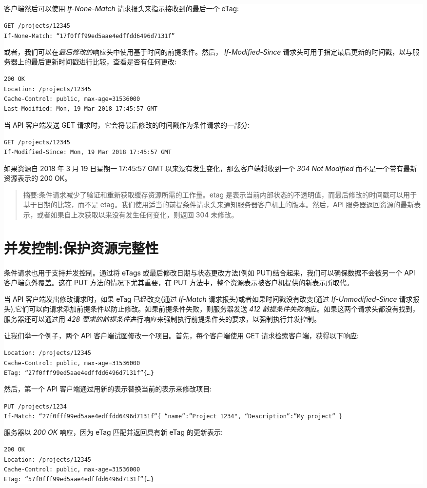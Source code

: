 客户端然后可以使用 *If-None-Match* 请求报头来指示接收到的最后一个 eTag:

```
GET /projects/12345
If-None-Match: “17f0fff99ed5aae4edffdd6496d7131f”
```

或者，我们可以在*最后修改的*响应头中使用基于时间的前提条件。然后， *If-Modified-Since* 请求头可用于指定最后更新的时间戳，以与服务器上的最后更新时间戳进行比较，查看是否有任何更改:

```
200 OK
Location: /projects/12345
Cache-Control: public, max-age=31536000
Last-Modified: Mon, 19 Mar 2018 17:45:57 GMT
```

当 API 客户端发送 GET 请求时，它会将最后修改的时间戳作为条件请求的一部分:

```
GET /projects/12345
If-Modified-Since: Mon, 19 Mar 2018 17:45:57 GMT
```

如果资源自 2018 年 3 月 19 日星期一 17:45:57 GMT 以来没有发生变化，那么客户端将收到一个 *304 Not Modified* 而不是一个带有最新资源表示的 200 OK。

> 摘要:条件请求减少了验证和重新获取缓存资源所需的工作量。etag 是表示当前内部状态的不透明值，而最后修改的时间戳可以用于基于日期的比较，而不是 etag。我们使用适当的前提条件请求头来通知服务器客户机上的版本。然后，API 服务器返回资源的最新表示，或者如果自上次获取以来没有发生任何变化，则返回 304 未修改。

# **并发控制:保护资源完整性**

条件请求也用于支持并发控制。通过将 eTags 或最后修改日期与状态更改方法(例如 PUT)结合起来，我们可以确保数据不会被另一个 API 客户端意外覆盖。这在 PUT 方法的情况下尤其重要，在 PUT 方法中，整个资源表示被客户机提供的新表示所取代。

当 API 客户端发出修改请求时，如果 eTag 已经改变(通过 *If-Match* 请求报头)或者如果时间戳没有改变(通过 *If-Unmodified-Since* 请求报头),它们可以向请求添加前提条件以防止修改。如果前提条件失败，则服务器发送 *412 前提条件失败*响应。如果这两个请求头都没有找到，服务器还可以通过用 *428 要求的前提条件*进行响应来强制执行前提条件头的要求，以强制执行并发控制。

让我们举一个例子，两个 API 客户端试图修改一个项目。首先，每个客户端使用 GET 请求检索客户端，获得以下响应:

```
Location: /projects/12345
Cache-Control: public, max-age=31536000
ETag: “27f0fff99ed5aae4edffdd6496d7131f”{…}
```

然后，第一个 API 客户端通过用新的表示替换当前的表示来修改项目:

```
PUT /projects/1234
If-Match: “27f0fff99ed5aae4edffdd6496d7131f”{ “name”:”Project 1234", “Description”:”My project” }
```

服务器以 *200 OK* 响应，因为 eTag 匹配并返回具有新 eTag 的更新表示:

```
200 OK
Location: /projects/12345
Cache-Control: public, max-age=31536000
ETag: “57f0fff99ed5aae4edffdd6496d7131f”{…}
```
